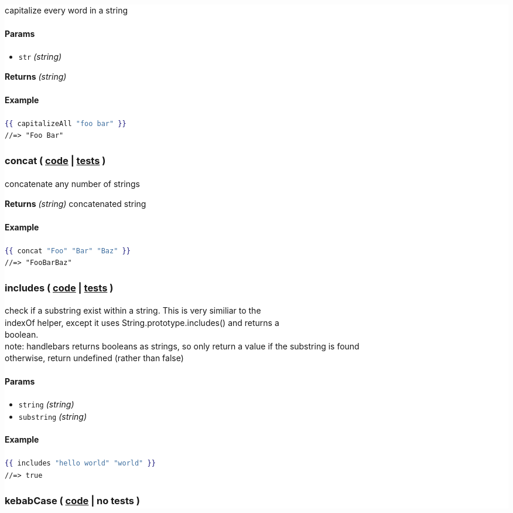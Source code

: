 capitalize every word in a string

#### Params
* `str` _(string)_ 

**Returns** _(string)_ 

#### Example

```hbs
{{ capitalizeAll "foo bar" }}
//=> "Foo Bar"
```

### concat ( [code](https://github.com/clay/handlebars/blob/master/helpers/strings/concat.js) | [tests](https://github.com/clay/handlebars/blob/master/helpers/strings/concat.test.js) )

concatenate any number of strings



**Returns** _(string)_ concatenated string

#### Example

```hbs
{{ concat "Foo" "Bar" "Baz" }}
//=> "FooBarBaz"
```

### includes ( [code](https://github.com/clay/handlebars/blob/master/helpers/strings/includes.js) | [tests](https://github.com/clay/handlebars/blob/master/helpers/strings/includes.test.js) )

check if a substring exist within a string. This is very similiar to the<br />indexOf helper, except it uses String.prototype.includes() and returns a<br />boolean.<br />note: handlebars returns booleans as strings, so only return a value if the substring is found<br />otherwise, return undefined (rather than false)

#### Params
* `string` _(string)_ 
* `substring` _(string)_ 

#### Example

```hbs
{{ includes "hello world" "world" }}
//=> true
```

### kebabCase ( [code](https://github.com/clay/handlebars/blob/master/helpers/strings/kebabCase.js) | no tests )
